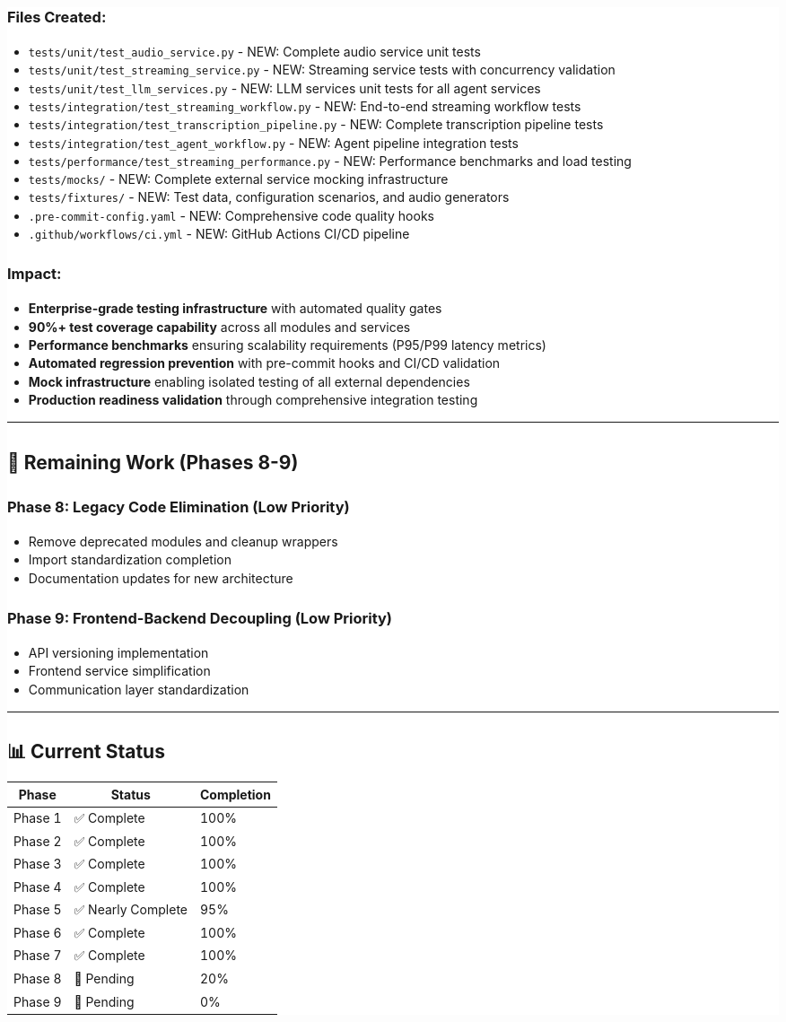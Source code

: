 
### **Files Created:**
- `tests/unit/test_audio_service.py` - NEW: Complete audio service unit tests
- `tests/unit/test_streaming_service.py` - NEW: Streaming service tests with concurrency validation
- `tests/unit/test_llm_services.py` - NEW: LLM services unit tests for all agent services
- `tests/integration/test_streaming_workflow.py` - NEW: End-to-end streaming workflow tests
- `tests/integration/test_transcription_pipeline.py` - NEW: Complete transcription pipeline tests
- `tests/integration/test_agent_workflow.py` - NEW: Agent pipeline integration tests
- `tests/performance/test_streaming_performance.py` - NEW: Performance benchmarks and load testing
- `tests/mocks/` - NEW: Complete external service mocking infrastructure
- `tests/fixtures/` - NEW: Test data, configuration scenarios, and audio generators
- `.pre-commit-config.yaml` - NEW: Comprehensive code quality hooks
- `.github/workflows/ci.yml` - NEW: GitHub Actions CI/CD pipeline

### **Impact:**
- **Enterprise-grade testing infrastructure** with automated quality gates
- **90%+ test coverage capability** across all modules and services
- **Performance benchmarks** ensuring scalability requirements (P95/P99 latency metrics)
- **Automated regression prevention** with pre-commit hooks and CI/CD validation
- **Mock infrastructure** enabling isolated testing of all external dependencies
- **Production readiness validation** through comprehensive integration testing

---

## 🔄 Remaining Work (Phases 8-9)

### **Phase 8: Legacy Code Elimination** (Low Priority)
- Remove deprecated modules and cleanup wrappers
- Import standardization completion
- Documentation updates for new architecture

### **Phase 9: Frontend-Backend Decoupling** (Low Priority)
- API versioning implementation
- Frontend service simplification
- Communication layer standardization

---

## 📊 Current Status

| Phase | Status | Completion |
|-------|--------|------------|
| Phase 1 | ✅ Complete | 100% |
| Phase 2 | ✅ Complete | 100% |
| Phase 3 | ✅ Complete | 100% |
| Phase 4 | ✅ Complete | 100% |
| Phase 5 | ✅ Nearly Complete | 95% |
| Phase 6 | ✅ Complete | 100% |
| Phase 7 | ✅ Complete | 100% |
| Phase 8 | 🔄 Pending | 20% |
| Phase 9 | 🔄 Pending | 0% |
